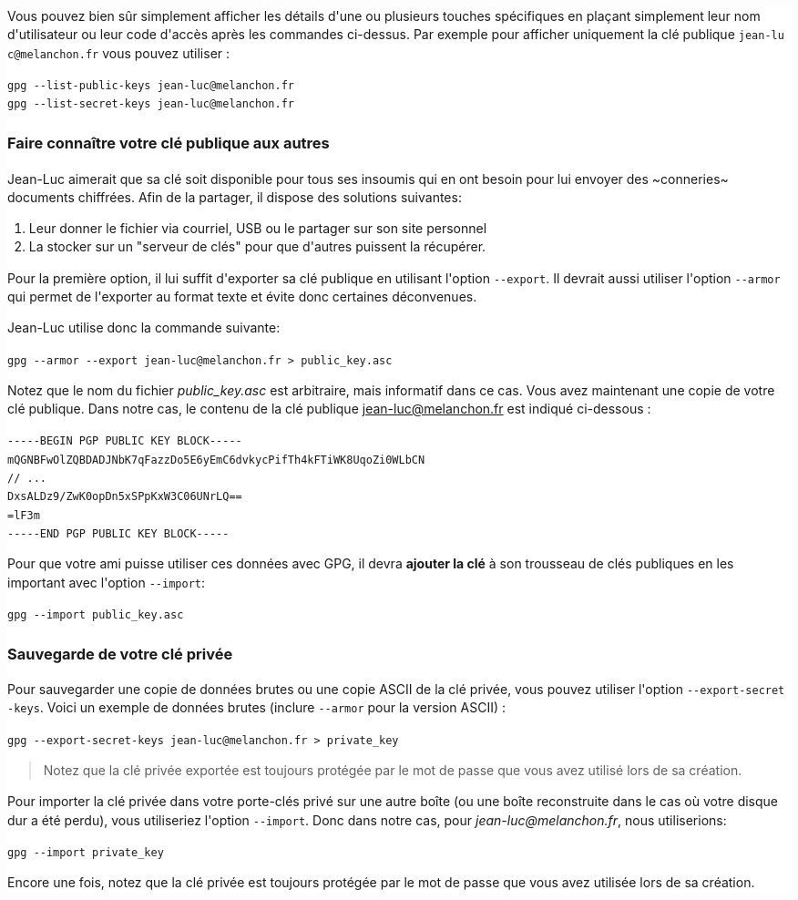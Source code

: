Vous pouvez bien sûr simplement afficher les détails d'une ou plusieurs touches spécifiques en plaçant simplement leur nom d'utilisateur ou leur code d'accès après les commandes ci-dessus. Par exemple pour afficher uniquement la clé publique `jean-luc@melanchon.fr` vous pouvez utiliser :

    gpg --list-public-keys jean-luc@melanchon.fr
    gpg --list-secret-keys jean-luc@melanchon.fr

### Faire connaître votre clé publique aux autres

Jean-Luc aimerait que sa clé soit disponible pour tous ses insoumis qui en ont besoin pour lui envoyer des ~conneries~ documents chiffrées. Afin de la partager, il dispose des solutions suivantes:

1. Leur donner le fichier via courriel, USB ou le partager sur son site personnel
2. La stocker sur un "serveur de clés" pour que d'autres puissent la récupérer.

Pour la première option, il lui suffit d'exporter sa clé publique en utilisant l'option `--export`. Il devrait aussi utiliser l'option `--armor` qui permet de l'exporter au format texte et évite donc certaines déconvenues.

Jean-Luc utilise donc la commande suivante:

    gpg --armor --export jean-luc@melanchon.fr > public_key.asc

Notez que le nom du fichier _public_key.asc_ est arbitraire, mais informatif dans ce cas. Vous avez maintenant une copie de votre clé publique. Dans notre cas, le contenu de la clé publique jean-luc@melanchon.fr est indiqué ci-dessous :

    -----BEGIN PGP PUBLIC KEY BLOCK-----
    mQGNBFwOlZQBDADJNbK7qFazzDo5E6yEmC6dvkycPifTh4kFTiWK8UqoZi0WLbCN
    // ...
    DxsALDz9/ZwK0opDn5xSPpKxW3C06UNrLQ==
    =lF3m
    -----END PGP PUBLIC KEY BLOCK-----

Pour que votre ami puisse utiliser ces données avec GPG, il devra **ajouter la clé** à son trousseau de clés publiques en les important avec l'option `--import`:

    gpg --import public_key.asc

### Sauvegarde de votre clé privée

Pour sauvegarder une copie de données brutes ou une copie ASCII de la clé privée, vous pouvez utiliser l'option `--export-secret-keys`. Voici un exemple de données brutes (inclure `--armor` pour la version ASCII) :

    gpg --export-secret-keys jean-luc@melanchon.fr > private_key

> Notez que la clé privée exportée est toujours protégée par le mot de passe que vous avez utilisé lors de sa création.

Pour importer la clé privée dans votre porte-clés privé sur une autre boîte (ou une boîte reconstruite dans le cas où votre disque dur a été perdu), vous utiliseriez l'option `--import`. Donc dans notre cas, pour _jean-luc@melanchon.fr_, nous utiliserions:

    gpg --import private_key

Encore une fois, notez que la clé privée est toujours protégée par le mot de passe que vous avez utilisée lors de sa création.
